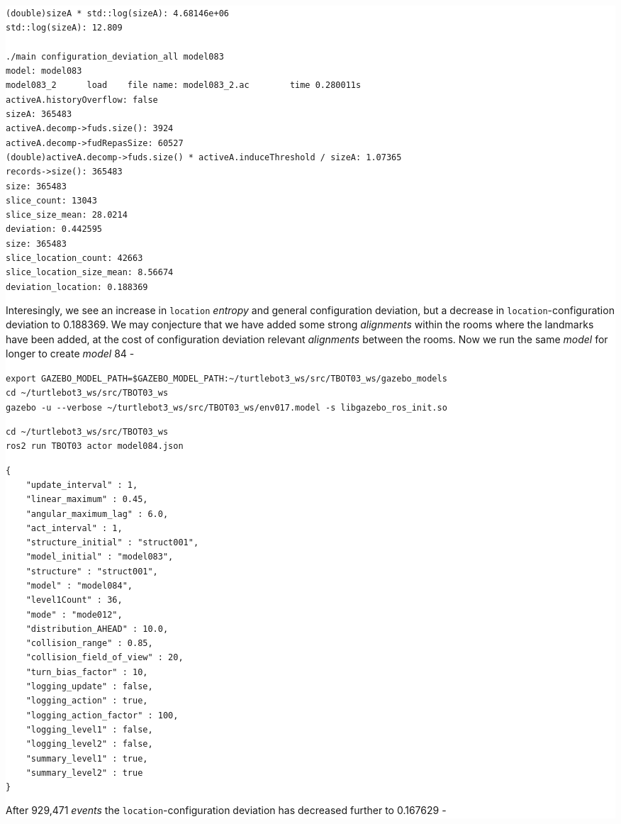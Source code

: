 ```
(double)sizeA * std::log(sizeA): 4.68146e+06
std::log(sizeA): 12.809

./main configuration_deviation_all model083 
model: model083
model083_2      load    file name: model083_2.ac        time 0.280011s
activeA.historyOverflow: false
sizeA: 365483
activeA.decomp->fuds.size(): 3924
activeA.decomp->fudRepasSize: 60527
(double)activeA.decomp->fuds.size() * activeA.induceThreshold / sizeA: 1.07365
records->size(): 365483
size: 365483
slice_count: 13043
slice_size_mean: 28.0214
deviation: 0.442595
size: 365483
slice_location_count: 42663
slice_location_size_mean: 8.56674
deviation_location: 0.188369
```
Interesingly, we see an increase in `location` *entropy* and general configuration deviation, but a decrease in `location`-configuration deviation to 0.188369. We may conjecture that we have added some strong *alignments* within the rooms where the landmarks have been added, at the cost of configuration deviation relevant *alignments* between the rooms. Now we run the same *model* for longer to create *model* 84 -
```
export GAZEBO_MODEL_PATH=$GAZEBO_MODEL_PATH:~/turtlebot3_ws/src/TBOT03_ws/gazebo_models
cd ~/turtlebot3_ws/src/TBOT03_ws
gazebo -u --verbose ~/turtlebot3_ws/src/TBOT03_ws/env017.model -s libgazebo_ros_init.so

```
```
cd ~/turtlebot3_ws/src/TBOT03_ws
ros2 run TBOT03 actor model084.json

```
```
{
	"update_interval" : 1,
	"linear_maximum" : 0.45,
	"angular_maximum_lag" : 6.0,
	"act_interval" : 1,
	"structure_initial" : "struct001",
	"model_initial" : "model083",
	"structure" : "struct001",
	"model" : "model084",
	"level1Count" : 36,
	"mode" : "mode012",
	"distribution_AHEAD" : 10.0,
	"collision_range" : 0.85,
	"collision_field_of_view" : 20,
	"turn_bias_factor" : 10,
	"logging_update" : false,
	"logging_action" : true,
	"logging_action_factor" : 100,
	"logging_level1" : false,
	"logging_level2" : false,
	"summary_level1" : true,
	"summary_level2" : true
}
```
After 929,471 *events* the `location`-configuration deviation has decreased further to 0.167629 -
```
```